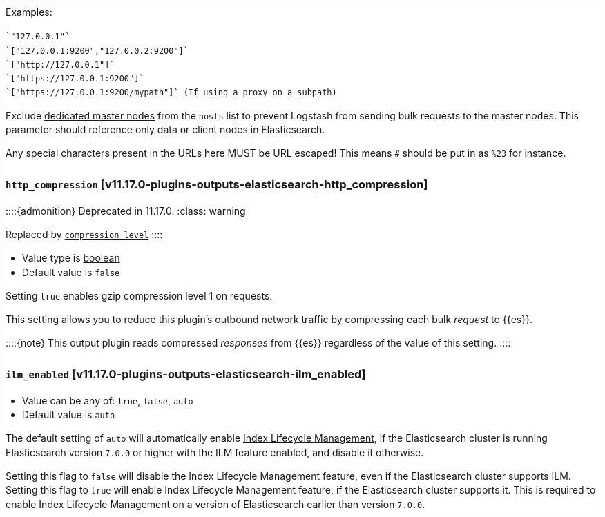 Examples:

```
`"127.0.0.1"`
`["127.0.0.1:9200","127.0.0.2:9200"]`
`["http://127.0.0.1"]`
`["https://127.0.0.1:9200"]`
`["https://127.0.0.1:9200/mypath"]` (If using a proxy on a subpath)
```
Exclude [dedicated master nodes](elasticsearch://reference/elasticsearch/configuration-reference/node-settings.md) from the `hosts` list to prevent Logstash from sending bulk requests to the master nodes. This parameter should reference only data or client nodes in Elasticsearch.

Any special characters present in the URLs here MUST be URL escaped! This means `#` should be put in as `%23` for instance.


### `http_compression` [v11.17.0-plugins-outputs-elasticsearch-http_compression]

::::{admonition} Deprecated in 11.17.0.
:class: warning

Replaced by [`compression_level`](v11-17-0-plugins-outputs-elasticsearch.md#v11.17.0-plugins-outputs-elasticsearch-compression_level)
::::


* Value type is [boolean](logstash://reference/configuration-file-structure.md#boolean)
* Default value is `false`

Setting `true` enables gzip compression level 1 on requests.

This setting allows you to reduce this plugin’s outbound network traffic by compressing each bulk *request* to {{es}}.

::::{note}
This output plugin reads compressed *responses* from {{es}} regardless of the value of this setting.
::::



### `ilm_enabled` [v11.17.0-plugins-outputs-elasticsearch-ilm_enabled]

* Value can be any of: `true`, `false`, `auto`
* Default value is `auto`

The default setting of `auto` will automatically enable [Index Lifecycle Management](docs-content://manage-data/lifecycle/index-lifecycle-management.md), if the Elasticsearch cluster is running Elasticsearch version `7.0.0` or higher with the ILM feature enabled, and disable it otherwise.

Setting this flag to `false` will disable the Index Lifecycle Management feature, even if the Elasticsearch cluster supports ILM. Setting this flag to `true` will enable Index Lifecycle Management feature, if the Elasticsearch cluster supports it. This is required to enable Index Lifecycle Management on a version of Elasticsearch earlier than version `7.0.0`.
